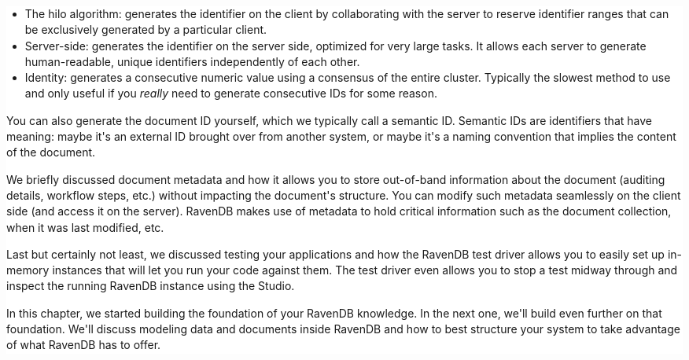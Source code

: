 * The hilo algorithm: generates the identifier on the client by collaborating with the server to reserve identifier ranges that can be 
         exclusively generated by a particular client.
* Server-side: generates the identifier on the server side, optimized for very large tasks. It allows each server to generate
         human-readable, unique identifiers independently of each other.
* Identity: generates a consecutive numeric value using a consensus of the entire cluster. Typically the slowest method to use
         and only useful if you _really_ need to generate consecutive IDs for some reason.

You can also generate the document ID yourself, which we typically call a semantic ID. Semantic IDs are identifiers that have meaning: 
maybe it's an external ID brought over from another system, or maybe it's a naming convention that implies the content of the 
document. 

We briefly discussed document metadata and how it allows you to store out-of-band information about the document (auditing details, 
workflow steps, etc.) without impacting the document's structure. You can modify such metadata seamlessly on the client side (and access it on
the server). RavenDB makes use of metadata to hold critical information such as the document collection, when it was last modified, etc. 

Last but certainly not least, we discussed testing your applications and how the RavenDB test driver allows you
to easily set up in-memory instances that will let you run your code against them. The test driver even allows you to stop a 
test midway through and inspect the running RavenDB instance using the Studio.

In this chapter, we started building the foundation of your RavenDB knowledge. In the next one, we'll build even further on that 
foundation. We'll discuss modeling data and documents inside RavenDB and how to best structure your system to take advantage of what
RavenDB has to offer.

[^1]: Actually, that's not exactly the case, 
but the details on the state of a newly minted node are a bit complex and covered in more detail in
Chapter 6.
[^2]: I'll leave aside Id vs. ID, since it's handled in the same manner.
[^3]: See [_Release It!_](https://pragprog.com/titles/mnee2/release-it-second-edition), a wonderful book that heavily
influenced the RavenDB design.
[^4]: You can call `session.Advanced.Refresh` if you want to force the session to update the state of
the document from the server.
[^5]: The 1% case where it will help is the realm of demo apps with 
little to no functionality.
[^6]: `Unit of Work` won't work. Neither will change tracking, optimistic concurrency you'll have
to deal with manually, etc.
[^7]: Although, when you think about it, there's a huge untapped market of teenage developers...
[^8]: If the user explicitly specified the document ID, there's nothing that RavenDB
_can_ do here. But for IDs that are being generated by RavenDB (client or server), we can do better than just hope that
we'll have no collisions.
[^9]: This is done using the Raft consensus protocol, which covered in Chapter 6.
[^10]: RavenDB is using B+Tree for on disk storage, and uses pages of 8KB in size. Bigger document IDs means
that we can fit less entries in each page, and need to traverse down the tree, requiring us to do a bit more work to find the right document. 
The same is true for saving unsorted document IDs, which can cause page splits and increase the depth of the tree. In nearly all cases,
that doesn't really matter.
[^11]: Rolling from `99` to `100` or from `999` to `1000`.
[^12]: Not strictly necessary, but this is the easiest way to build tests.
[^13]: The steps outlined in this chapter are meant to be quick and hassle-free, rather than an examination of
proper production deployments. Check Chapter 15 for details on those.





[Zero To Hero]: #zero-to-ravendb